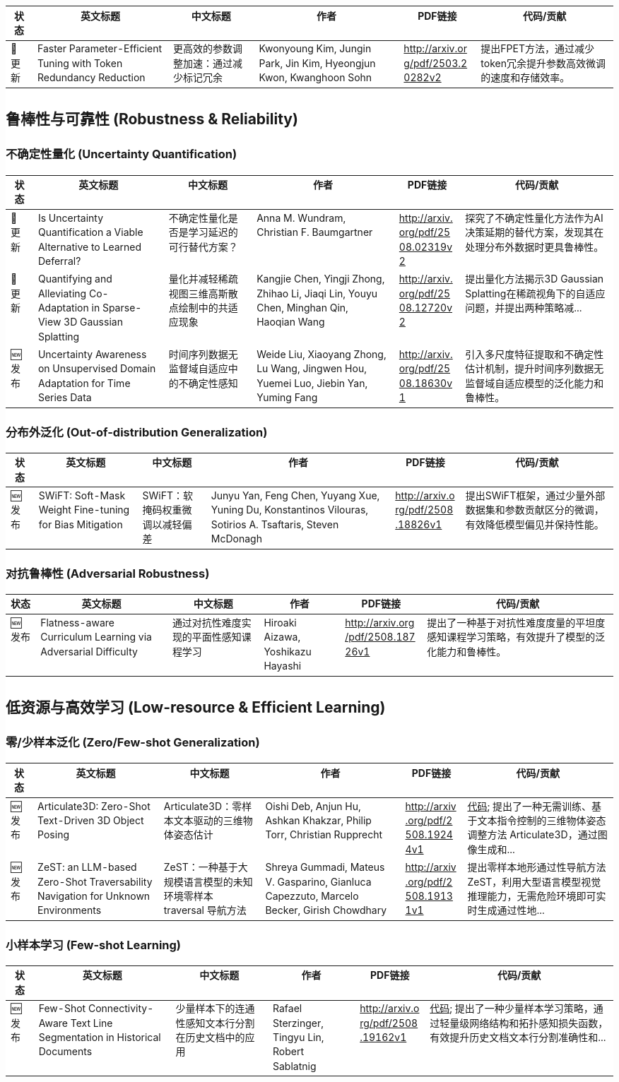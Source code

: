 |状态|英文标题|中文标题|作者|PDF链接|代码/贡献|
|---|---|---|---|---|---|
|📝 更新|Faster Parameter-Efficient Tuning with Token Redundancy Reduction|更高效的参数调整加速：通过减少标记冗余|Kwonyoung Kim, Jungin Park, Jin Kim, Hyeongjun Kwon, Kwanghoon Sohn|<http://arxiv.org/pdf/2503.20282v2>|提出FPET方法，通过减少token冗余提升参数高效微调的速度和存储效率。|


## 鲁棒性与可靠性 (Robustness & Reliability)


### 不确定性量化 (Uncertainty Quantification)

|状态|英文标题|中文标题|作者|PDF链接|代码/贡献|
|---|---|---|---|---|---|
|📝 更新|Is Uncertainty Quantification a Viable Alternative to Learned Deferral?|不确定性量化是否是学习延迟的可行替代方案？|Anna M. Wundram, Christian F. Baumgartner|<http://arxiv.org/pdf/2508.02319v2>|探究了不确定性量化方法作为AI决策延期的替代方案，发现其在处理分布外数据时更具鲁棒性。|
|📝 更新|Quantifying and Alleviating Co-Adaptation in Sparse-View 3D Gaussian Splatting|量化并减轻稀疏视图三维高斯散点绘制中的共适应现象|Kangjie Chen, Yingji Zhong, Zhihao Li, Jiaqi Lin, Youyu Chen, Minghan Qin, Haoqian Wang|<http://arxiv.org/pdf/2508.12720v2>|提出量化方法揭示3D Gaussian Splatting在稀疏视角下的自适应问题，并提出两种策略减...|
|🆕 发布|Uncertainty Awareness on Unsupervised Domain Adaptation for Time Series Data|时间序列数据无监督域自适应中的不确定性感知|Weide Liu, Xiaoyang Zhong, Lu Wang, Jingwen Hou, Yuemei Luo, Jiebin Yan, Yuming Fang|<http://arxiv.org/pdf/2508.18630v1>|引入多尺度特征提取和不确定性估计机制，提升时间序列数据无监督域自适应模型的泛化能力和鲁棒性。|


### 分布外泛化 (Out-of-distribution Generalization)

|状态|英文标题|中文标题|作者|PDF链接|代码/贡献|
|---|---|---|---|---|---|
|🆕 发布|SWiFT: Soft-Mask Weight Fine-tuning for Bias Mitigation|SWiFT：软掩码权重微调以减轻偏差|Junyu Yan, Feng Chen, Yuyang Xue, Yuning Du, Konstantinos Vilouras, Sotirios A. Tsaftaris, Steven McDonagh|<http://arxiv.org/pdf/2508.18826v1>|提出SWiFT框架，通过少量外部数据集和参数贡献区分的微调，有效降低模型偏见并保持性能。|


### 对抗鲁棒性 (Adversarial Robustness)

|状态|英文标题|中文标题|作者|PDF链接|代码/贡献|
|---|---|---|---|---|---|
|🆕 发布|Flatness-aware Curriculum Learning via Adversarial Difficulty|通过对抗性难度实现的平面性感知课程学习|Hiroaki Aizawa, Yoshikazu Hayashi|<http://arxiv.org/pdf/2508.18726v1>|提出了一种基于对抗性难度度量的平坦度感知课程学习策略，有效提升了模型的泛化能力和鲁棒性。|


## 低资源与高效学习 (Low-resource & Efficient Learning)


### 零/少样本泛化 (Zero/Few-shot Generalization)

|状态|英文标题|中文标题|作者|PDF链接|代码/贡献|
|---|---|---|---|---|---|
|🆕 发布|Articulate3D: Zero-Shot Text-Driven 3D Object Posing|Articulate3D：零样本文本驱动的三维物体姿态估计|Oishi Deb, Anjun Hu, Ashkan Khakzar, Philip Torr, Christian Rupprecht|<http://arxiv.org/pdf/2508.19244v1>|[代码](https://odeb1.github.io/articulate3d_page_deb); 提出了一种无需训练、基于文本指令控制的三维物体姿态调整方法 Articulate3D，通过图像生成和...|
|🆕 发布|ZeST: an LLM-based Zero-Shot Traversability Navigation for Unknown Environments|ZeST：一种基于大规模语言模型的未知环境零样本 traversal 导航方法|Shreya Gummadi, Mateus V. Gasparino, Gianluca Capezzuto, Marcelo Becker, Girish Chowdhary|<http://arxiv.org/pdf/2508.19131v1>|提出零样本地形通过性导航方法ZeST，利用大型语言模型视觉推理能力，无需危险环境即可实时生成通过性地...|


### 小样本学习 (Few-shot Learning)

|状态|英文标题|中文标题|作者|PDF链接|代码/贡献|
|---|---|---|---|---|---|
|🆕 发布|Few-Shot Connectivity-Aware Text Line Segmentation in Historical Documents|少量样本下的连通性感知文本行分割在历史文档中的应用|Rafael Sterzinger, Tingyu Lin, Robert Sablatnig|<http://arxiv.org/pdf/2508.19162v1>|[代码](https://github.com/RafaelSterzinger/acpr_few_shot_hist.); 提出了一种少量样本学习策略，通过轻量级网络结构和拓扑感知损失函数，有效提升历史文档文本行分割准确性和...|

